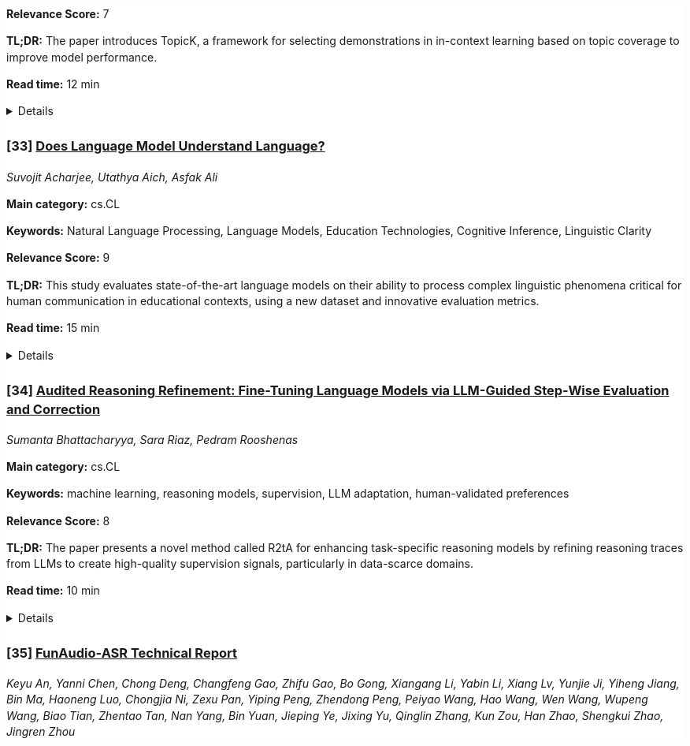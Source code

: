 **Relevance Score:** 7

**TL;DR:** The paper introduces TopicK, a framework for selecting demonstrations in in-context learning based on topic coverage to improve model performance.

**Read time:** 12 min

<details><summary>Details</summary></details>


### [33] [Does Language Model Understand Language?](https://arxiv.org/abs/2509.12459)

*Suvojit Acharjee, Utathya Aich, Asfak Ali*

**Main category:** cs.CL

**Keywords:** Natural Language Processing, Language Models, Education Technologies, Cognitive Inference, Linguistic Clarity

**Relevance Score:** 9

**TL;DR:** This study evaluates state-of-the-art language models on their ability to process complex linguistic phenomena critical for human communication in educational contexts, using a new dataset and innovative evaluation metrics.

**Read time:** 15 min

<details><summary>Details</summary></details>


### [34] [Audited Reasoning Refinement: Fine-Tuning Language Models via LLM-Guided Step-Wise Evaluation and Correction](https://arxiv.org/abs/2509.12476)

*Sumanta Bhattacharyya, Sara Riaz, Pedram Rooshenas*

**Main category:** cs.CL

**Keywords:** machine learning, reasoning models, supervision, LLM adaptation, human-validated preferences

**Relevance Score:** 8

**TL;DR:** The paper presents a novel method called R2tA for enhancing task-specific reasoning models by refining reasoning traces from LLMs to create high-quality supervision signals, particularly in data-scarce domains.

**Read time:** 10 min

<details><summary>Details</summary></details>


### [35] [FunAudio-ASR Technical Report](https://arxiv.org/abs/2509.12508)

*Keyu An, Yanni Chen, Chong Deng, Changfeng Gao, Zhifu Gao, Bo Gong, Xiangang Li, Yabin Li, Xiang Lv, Yunjie Ji, Yiheng Jiang, Bin Ma, Haoneng Luo, Chongjia Ni, Zexu Pan, Yiping Peng, Zhendong Peng, Peiyao Wang, Hao Wang, Wen Wang, Wupeng Wang, Biao Tian, Zhentao Tan, Nan Yang, Bin Yuan, Jieping Ye, Jixing Yu, Qinglin Zhang, Kun Zou, Han Zhao, Shengkui Zhao, Jingren Zhou*
